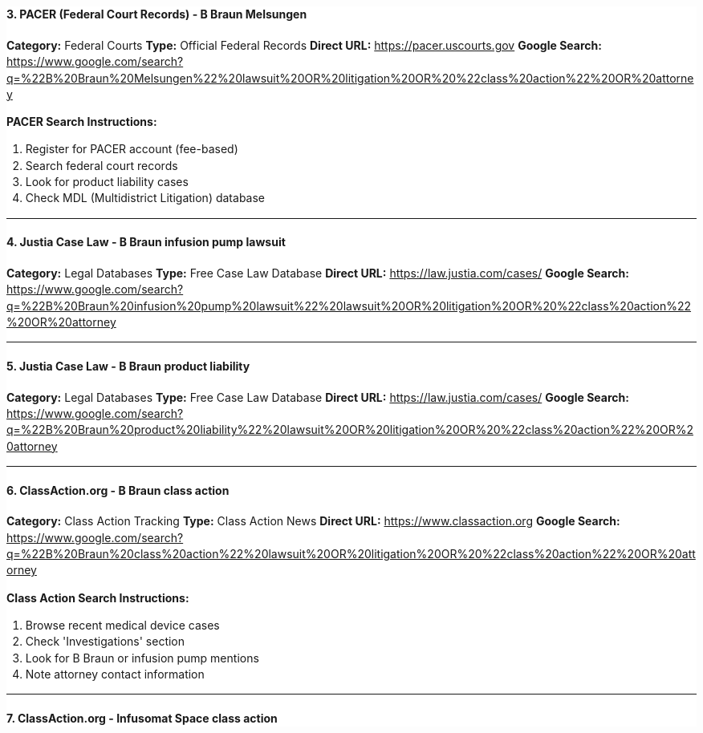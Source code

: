 
#### 3. PACER (Federal Court Records) - B Braun Melsungen

**Category:** Federal Courts
**Type:** Official Federal Records
**Direct URL:** https://pacer.uscourts.gov
**Google Search:** https://www.google.com/search?q=%22B%20Braun%20Melsungen%22%20lawsuit%20OR%20litigation%20OR%20%22class%20action%22%20OR%20attorney

**PACER Search Instructions:**
1. Register for PACER account (fee-based)
2. Search federal court records
3. Look for product liability cases
4. Check MDL (Multidistrict Litigation) database

---

#### 4. Justia Case Law - B Braun infusion pump lawsuit

**Category:** Legal Databases
**Type:** Free Case Law Database
**Direct URL:** https://law.justia.com/cases/
**Google Search:** https://www.google.com/search?q=%22B%20Braun%20infusion%20pump%20lawsuit%22%20lawsuit%20OR%20litigation%20OR%20%22class%20action%22%20OR%20attorney

---

#### 5. Justia Case Law - B Braun product liability

**Category:** Legal Databases
**Type:** Free Case Law Database
**Direct URL:** https://law.justia.com/cases/
**Google Search:** https://www.google.com/search?q=%22B%20Braun%20product%20liability%22%20lawsuit%20OR%20litigation%20OR%20%22class%20action%22%20OR%20attorney

---

#### 6. ClassAction.org - B Braun class action

**Category:** Class Action Tracking
**Type:** Class Action News
**Direct URL:** https://www.classaction.org
**Google Search:** https://www.google.com/search?q=%22B%20Braun%20class%20action%22%20lawsuit%20OR%20litigation%20OR%20%22class%20action%22%20OR%20attorney

**Class Action Search Instructions:**
1. Browse recent medical device cases
2. Check 'Investigations' section
3. Look for B Braun or infusion pump mentions
4. Note attorney contact information

---

#### 7. ClassAction.org - Infusomat Space class action
